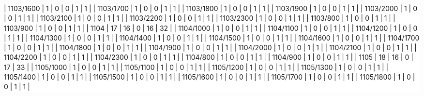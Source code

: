 | 1103/1600 | 1 | 0 | 0 | 1 | 1 |
| 1103/1700 | 1 | 0 | 0 | 1 | 1 |
| 1103/1800 | 1 | 0 | 0 | 1 | 1 |
| 1103/1900 | 1 | 0 | 0 | 1 | 1 |
| 1103/2000 | 1 | 0 | 0 | 1 | 1 |
| 1103/2100 | 1 | 0 | 0 | 1 | 1 |
| 1103/2200 | 1 | 0 | 0 | 1 | 1 |
| 1103/2300 | 1 | 0 | 0 | 1 | 1 |
| 1103/800 | 1 | 0 | 0 | 1 | 1 |
| 1103/900 | 1 | 0 | 0 | 1 | 1 |
| 1104 | 17 | 16 | 0 | 16 | 32 |
| 1104/1000 | 1 | 0 | 0 | 1 | 1 |
| 1104/1100 | 1 | 0 | 0 | 1 | 1 |
| 1104/1200 | 1 | 0 | 0 | 1 | 1 |
| 1104/1300 | 1 | 0 | 0 | 1 | 1 |
| 1104/1400 | 1 | 0 | 0 | 1 | 1 |
| 1104/1500 | 1 | 0 | 0 | 1 | 1 |
| 1104/1600 | 1 | 0 | 0 | 1 | 1 |
| 1104/1700 | 1 | 0 | 0 | 1 | 1 |
| 1104/1800 | 1 | 0 | 0 | 1 | 1 |
| 1104/1900 | 1 | 0 | 0 | 1 | 1 |
| 1104/2000 | 1 | 0 | 0 | 1 | 1 |
| 1104/2100 | 1 | 0 | 0 | 1 | 1 |
| 1104/2200 | 1 | 0 | 0 | 1 | 1 |
| 1104/2300 | 1 | 0 | 0 | 1 | 1 |
| 1104/800 | 1 | 0 | 0 | 1 | 1 |
| 1104/900 | 1 | 0 | 0 | 1 | 1 |
| 1105 | 18 | 16 | 0 | 17 | 33 |
| 1105/1000 | 1 | 0 | 0 | 1 | 1 |
| 1105/1100 | 1 | 0 | 0 | 1 | 1 |
| 1105/1200 | 1 | 0 | 0 | 1 | 1 |
| 1105/1300 | 1 | 0 | 0 | 1 | 1 |
| 1105/1400 | 1 | 0 | 0 | 1 | 1 |
| 1105/1500 | 1 | 0 | 0 | 1 | 1 |
| 1105/1600 | 1 | 0 | 0 | 1 | 1 |
| 1105/1700 | 1 | 0 | 0 | 1 | 1 |
| 1105/1800 | 1 | 0 | 0 | 1 | 1 |